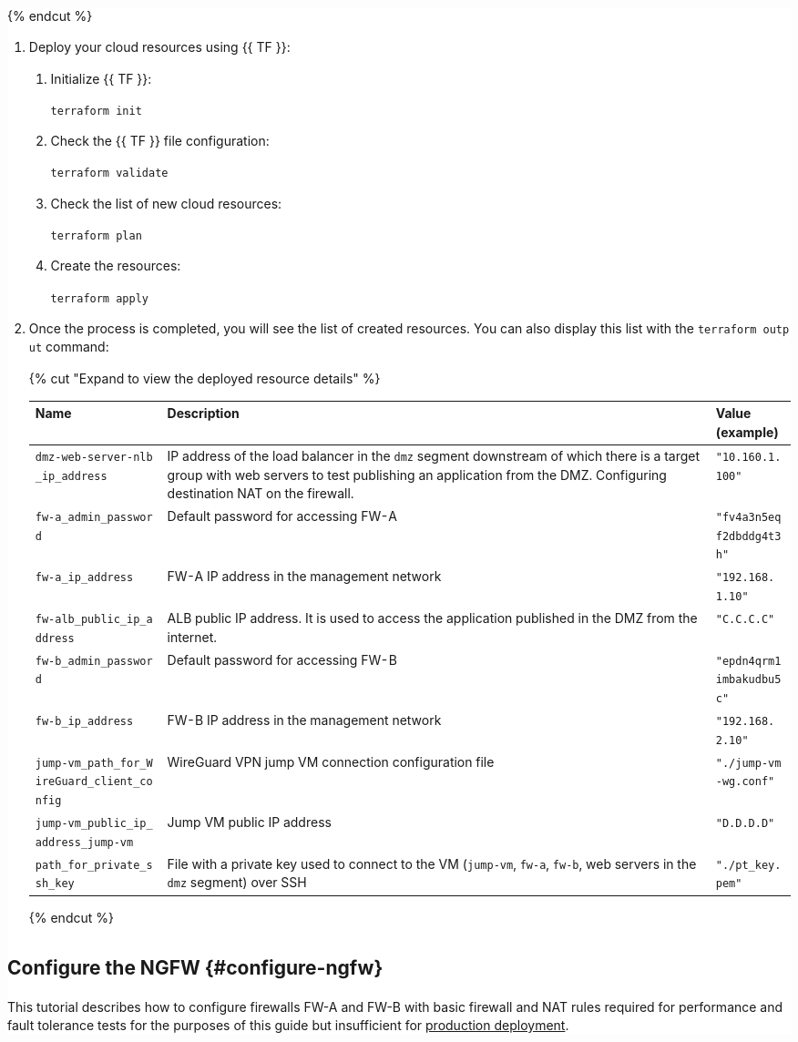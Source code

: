 
   {% endcut %}

1. Deploy your cloud resources using {{ TF }}:

   1. Initialize {{ TF }}:
       
      ```bash
      terraform init
      ```

   1. Check the {{ TF }} file configuration:
       
      ```bash
      terraform validate
      ```

   1. Check the list of new cloud resources:
       
      ```bash
      terraform plan
      ```

   1. Create the resources:
       
      ```bash
      terraform apply
      ```

1. Once the process is completed, you will see the list of created resources. You can also display this list with the `terraform output` command:

   {% cut "Expand to view the deployed resource details" %}

   | Name | Description | Value (example) |
   | ----------- | ----------- | ----------- |
   | `dmz-web-server-nlb_ip_address` | IP address of the load balancer in the `dmz` segment downstream of which there is a target group with web servers to test publishing an application from the DMZ. Configuring destination NAT on the firewall. | `"10.160.1.100"` |
   | `fw-a_admin_password` | Default password for accessing FW-A | `"fv4a3n5eqf2dbddg4t3h"` |
   | `fw-a_ip_address` | FW-A IP address in the management network | `"192.168.1.10"` |
   | `fw-alb_public_ip_address` | ALB public IP address. It is used to access the application published in the DMZ from the internet. | `"C.C.C.C"` |
   | `fw-b_admin_password` | Default password for accessing FW-B | `"epdn4qrm1imbakudbu5c"` |
   | `fw-b_ip_address` | FW-B IP address in the management network | `"192.168.2.10"` |
   | `jump-vm_path_for_WireGuard_client_config` | WireGuard VPN jump VM connection configuration file | `"./jump-vm-wg.conf"` |
   | `jump-vm_public_ip_address_jump-vm` | Jump VM public IP address | `"D.D.D.D"` |
   | `path_for_private_ssh_key` | File with a private key used to connect to the VM (`jump-vm`, `fw-a`, `fw-b`, web servers in the `dmz` segment) over SSH | `"./pt_key.pem"` |
   
   {% endcut %}

## Configure the NGFW {#configure-ngfw}

This tutorial describes how to configure firewalls FW-A and FW-B with basic firewall and NAT rules required for performance and fault tolerance tests for the purposes of this guide but insufficient for [production deployment](#deployment-requirements).
